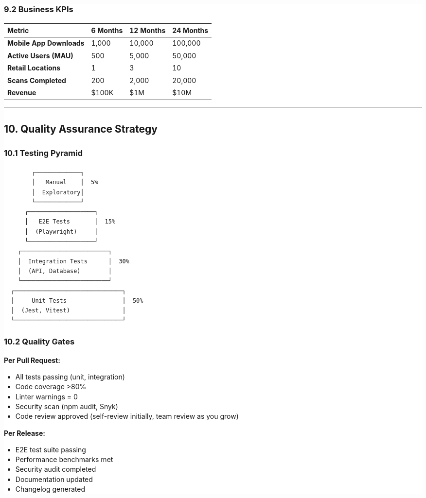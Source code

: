 ### 9.2 Business KPIs

| Metric | 6 Months | 12 Months | 24 Months |
|:--|:--|:--|:--|
| **Mobile App Downloads** | 1,000 | 10,000 | 100,000 |
| **Active Users (MAU)** | 500 | 5,000 | 50,000 |
| **Retail Locations** | 1 | 3 | 10 |
| **Scans Completed** | 200 | 2,000 | 20,000 |
| **Revenue** | $100K | $1M | $10M |

---

## 10. Quality Assurance Strategy

### 10.1 Testing Pyramid

```
        ┌─────────────┐
        │   Manual    │  5%
        │  Exploratory│
        └─────────────┘
      ┌───────────────────┐
      │   E2E Tests       │  15%
      │  (Playwright)     │
      └───────────────────┘
    ┌─────────────────────────┐
    │  Integration Tests      │  30%
    │  (API, Database)        │
    └─────────────────────────┘
  ┌───────────────────────────────┐
  │     Unit Tests                │  50%
  │  (Jest, Vitest)               │
  └───────────────────────────────┘
```

### 10.2 Quality Gates

**Per Pull Request:**
- All tests passing (unit, integration)
- Code coverage >80%
- Linter warnings = 0
- Security scan (npm audit, Snyk)
- Code review approved (self-review initially, team review as you grow)

**Per Release:**
- E2E test suite passing
- Performance benchmarks met
- Security audit completed
- Documentation updated
- Changelog generated
